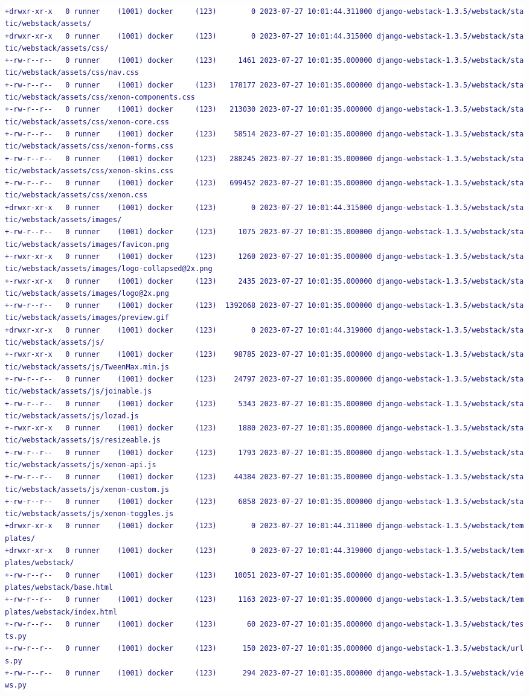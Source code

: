 ```diff
+drwxr-xr-x   0 runner    (1001) docker     (123)        0 2023-07-27 10:01:44.311000 django-webstack-1.3.5/webstack/static/webstack/assets/
+drwxr-xr-x   0 runner    (1001) docker     (123)        0 2023-07-27 10:01:44.315000 django-webstack-1.3.5/webstack/static/webstack/assets/css/
+-rw-r--r--   0 runner    (1001) docker     (123)     1461 2023-07-27 10:01:35.000000 django-webstack-1.3.5/webstack/static/webstack/assets/css/nav.css
+-rw-r--r--   0 runner    (1001) docker     (123)   178177 2023-07-27 10:01:35.000000 django-webstack-1.3.5/webstack/static/webstack/assets/css/xenon-components.css
+-rw-r--r--   0 runner    (1001) docker     (123)   213030 2023-07-27 10:01:35.000000 django-webstack-1.3.5/webstack/static/webstack/assets/css/xenon-core.css
+-rw-r--r--   0 runner    (1001) docker     (123)    58514 2023-07-27 10:01:35.000000 django-webstack-1.3.5/webstack/static/webstack/assets/css/xenon-forms.css
+-rw-r--r--   0 runner    (1001) docker     (123)   288245 2023-07-27 10:01:35.000000 django-webstack-1.3.5/webstack/static/webstack/assets/css/xenon-skins.css
+-rw-r--r--   0 runner    (1001) docker     (123)   699452 2023-07-27 10:01:35.000000 django-webstack-1.3.5/webstack/static/webstack/assets/css/xenon.css
+drwxr-xr-x   0 runner    (1001) docker     (123)        0 2023-07-27 10:01:44.315000 django-webstack-1.3.5/webstack/static/webstack/assets/images/
+-rw-r--r--   0 runner    (1001) docker     (123)     1075 2023-07-27 10:01:35.000000 django-webstack-1.3.5/webstack/static/webstack/assets/images/favicon.png
+-rwxr-xr-x   0 runner    (1001) docker     (123)     1260 2023-07-27 10:01:35.000000 django-webstack-1.3.5/webstack/static/webstack/assets/images/logo-collapsed@2x.png
+-rwxr-xr-x   0 runner    (1001) docker     (123)     2435 2023-07-27 10:01:35.000000 django-webstack-1.3.5/webstack/static/webstack/assets/images/logo@2x.png
+-rw-r--r--   0 runner    (1001) docker     (123)  1392068 2023-07-27 10:01:35.000000 django-webstack-1.3.5/webstack/static/webstack/assets/images/preview.gif
+drwxr-xr-x   0 runner    (1001) docker     (123)        0 2023-07-27 10:01:44.319000 django-webstack-1.3.5/webstack/static/webstack/assets/js/
+-rwxr-xr-x   0 runner    (1001) docker     (123)    98785 2023-07-27 10:01:35.000000 django-webstack-1.3.5/webstack/static/webstack/assets/js/TweenMax.min.js
+-rw-r--r--   0 runner    (1001) docker     (123)    24797 2023-07-27 10:01:35.000000 django-webstack-1.3.5/webstack/static/webstack/assets/js/joinable.js
+-rw-r--r--   0 runner    (1001) docker     (123)     5343 2023-07-27 10:01:35.000000 django-webstack-1.3.5/webstack/static/webstack/assets/js/lozad.js
+-rwxr-xr-x   0 runner    (1001) docker     (123)     1880 2023-07-27 10:01:35.000000 django-webstack-1.3.5/webstack/static/webstack/assets/js/resizeable.js
+-rw-r--r--   0 runner    (1001) docker     (123)     1793 2023-07-27 10:01:35.000000 django-webstack-1.3.5/webstack/static/webstack/assets/js/xenon-api.js
+-rw-r--r--   0 runner    (1001) docker     (123)    44384 2023-07-27 10:01:35.000000 django-webstack-1.3.5/webstack/static/webstack/assets/js/xenon-custom.js
+-rw-r--r--   0 runner    (1001) docker     (123)     6858 2023-07-27 10:01:35.000000 django-webstack-1.3.5/webstack/static/webstack/assets/js/xenon-toggles.js
+drwxr-xr-x   0 runner    (1001) docker     (123)        0 2023-07-27 10:01:44.311000 django-webstack-1.3.5/webstack/templates/
+drwxr-xr-x   0 runner    (1001) docker     (123)        0 2023-07-27 10:01:44.319000 django-webstack-1.3.5/webstack/templates/webstack/
+-rw-r--r--   0 runner    (1001) docker     (123)    10051 2023-07-27 10:01:35.000000 django-webstack-1.3.5/webstack/templates/webstack/base.html
+-rw-r--r--   0 runner    (1001) docker     (123)     1163 2023-07-27 10:01:35.000000 django-webstack-1.3.5/webstack/templates/webstack/index.html
+-rw-r--r--   0 runner    (1001) docker     (123)       60 2023-07-27 10:01:35.000000 django-webstack-1.3.5/webstack/tests.py
+-rw-r--r--   0 runner    (1001) docker     (123)      150 2023-07-27 10:01:35.000000 django-webstack-1.3.5/webstack/urls.py
+-rw-r--r--   0 runner    (1001) docker     (123)      294 2023-07-27 10:01:35.000000 django-webstack-1.3.5/webstack/views.py
```
